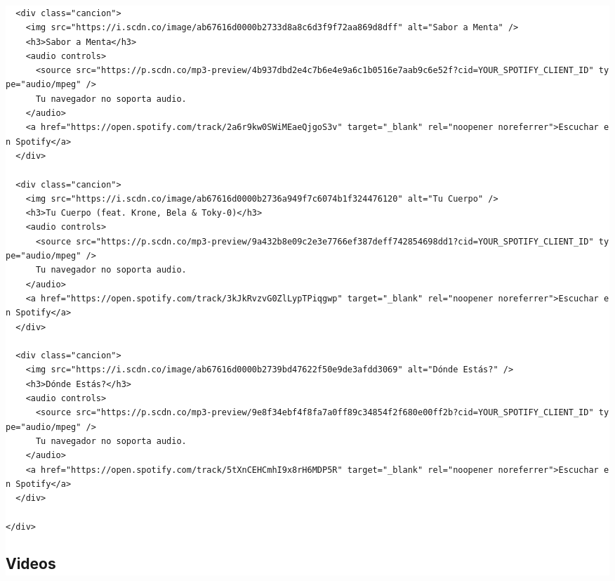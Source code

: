      <div class="cancion">
        <img src="https://i.scdn.co/image/ab67616d0000b2733d8a8c6d3f9f72aa869d8dff" alt="Sabor a Menta" />
        <h3>Sabor a Menta</h3>
        <audio controls>
          <source src="https://p.scdn.co/mp3-preview/4b937dbd2e4c7b6e4e9a6c1b0516e7aab9c6e52f?cid=YOUR_SPOTIFY_CLIENT_ID" type="audio/mpeg" />
          Tu navegador no soporta audio.
        </audio>
        <a href="https://open.spotify.com/track/2a6r9kw0SWiMEaeQjgoS3v" target="_blank" rel="noopener noreferrer">Escuchar en Spotify</a>
      </div>

      <div class="cancion">
        <img src="https://i.scdn.co/image/ab67616d0000b2736a949f7c6074b1f324476120" alt="Tu Cuerpo" />
        <h3>Tu Cuerpo (feat. Krone, Bela & Toky-0)</h3>
        <audio controls>
          <source src="https://p.scdn.co/mp3-preview/9a432b8e09c2e3e7766ef387deff742854698dd1?cid=YOUR_SPOTIFY_CLIENT_ID" type="audio/mpeg" />
          Tu navegador no soporta audio.
        </audio>
        <a href="https://open.spotify.com/track/3kJkRvzvG0ZlLypTPiqgwp" target="_blank" rel="noopener noreferrer">Escuchar en Spotify</a>
      </div>

      <div class="cancion">
        <img src="https://i.scdn.co/image/ab67616d0000b2739bd47622f50e9de3afdd3069" alt="Dónde Estás?" />
        <h3>Dónde Estás?</h3>
        <audio controls>
          <source src="https://p.scdn.co/mp3-preview/9e8f34ebf4f8fa7a0ff89c34854f2f680e00ff2b?cid=YOUR_SPOTIFY_CLIENT_ID" type="audio/mpeg" />
          Tu navegador no soporta audio.
        </audio>
        <a href="https://open.spotify.com/track/5tXnCEHCmhI9x8rH6MDP5R" target="_blank" rel="noopener noreferrer">Escuchar en Spotify</a>
      </div>

    </div>
  </section>

  <section id="videos">
    <h2>Videos</h2>
    <div class="videos">
      <iframe
        src="https://www.youtube.com/embed/dQw4w9WgXcQ"
        title="Video oficial Sabor a Menta"
        allowfullscreen
      ></iframe>
      <iframe
        src="https://www.youtube.com/embed/3JZ_D3ELwOQ"
        title="Video oficial Tu Cuerpo"
        allowfullscreen
      ></iframe>
    </div>
  </section>
